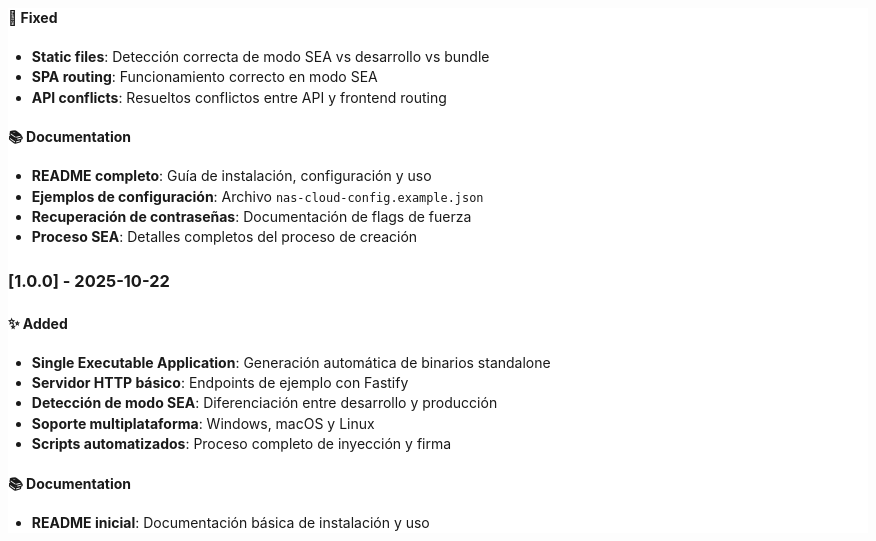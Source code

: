 #### 🐛 Fixed
- **Static files**: Detección correcta de modo SEA vs desarrollo vs bundle
- **SPA routing**: Funcionamiento correcto en modo SEA
- **API conflicts**: Resueltos conflictos entre API y frontend routing

#### 📚 Documentation
- **README completo**: Guía de instalación, configuración y uso
- **Ejemplos de configuración**: Archivo `nas-cloud-config.example.json`
- **Recuperación de contraseñas**: Documentación de flags de fuerza
- **Proceso SEA**: Detalles completos del proceso de creación

### [1.0.0] - 2025-10-22
#### ✨ Added
- **Single Executable Application**: Generación automática de binarios standalone
- **Servidor HTTP básico**: Endpoints de ejemplo con Fastify
- **Detección de modo SEA**: Diferenciación entre desarrollo y producción
- **Soporte multiplataforma**: Windows, macOS y Linux
- **Scripts automatizados**: Proceso completo de inyección y firma

#### 📚 Documentation
- **README inicial**: Documentación básica de instalación y uso